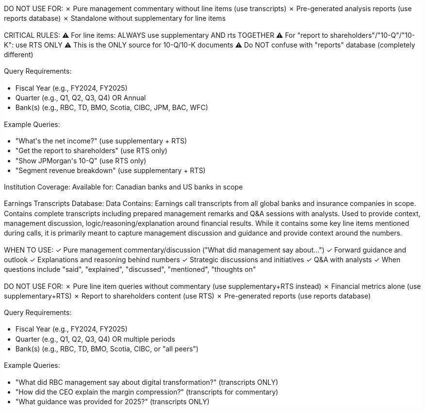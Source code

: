DO NOT USE FOR:
✗ Pure management commentary without line items (use transcripts)
✗ Pre-generated analysis reports (use reports database)
✗ Standalone without supplementary for line items

CRITICAL RULES:
⚠️ For line items: ALWAYS use supplementary AND rts TOGETHER
⚠️ For "report to shareholders"/"10-Q"/"10-K": use RTS ONLY
⚠️ This is the ONLY source for 10-Q/10-K documents
⚠️ Do NOT confuse with "reports" database (completely different)

Query Requirements:
- Fiscal Year (e.g., FY2024, FY2025)
- Quarter (e.g., Q1, Q2, Q3, Q4) OR Annual
- Bank(s) (e.g., RBC, TD, BMO, Scotia, CIBC, JPM, BAC, WFC)

Example Queries:
- "What's the net income?" (use supplementary + RTS)
- "Get the report to shareholders" (use RTS only)
- "Show JPMorgan's 10-Q" (use RTS only)
- "Segment revenue breakdown" (use supplementary + RTS)

Institution Coverage:
Available for: Canadian banks and US banks in scope

Earnings Transcripts Database:
Data Contains:
Earnings call transcripts from all global banks and insurance companies in scope. Contains 
complete transcripts including prepared management remarks and Q&A sessions with analysts.
Used to provide context, management discussion, logic/reasoning/explanation around financial 
results. While it contains some key line items mentioned during calls, it is primarily meant 
to capture management discussion and guidance and provide context around the numbers.

WHEN TO USE:
✓ Pure management commentary/discussion ("What did management say about...")
✓ Forward guidance and outlook
✓ Explanations and reasoning behind numbers
✓ Strategic discussions and initiatives
✓ Q&A with analysts
✓ When questions include "said", "explained", "discussed", "mentioned", "thoughts on"

DO NOT USE FOR:
✗ Pure line item queries without commentary (use supplementary+RTS instead)
✗ Financial metrics alone (use supplementary+RTS)
✗ Report to shareholders content (use RTS)
✗ Pre-generated reports (use reports database)

Query Requirements:
- Fiscal Year (e.g., FY2024, FY2025)
- Quarter (e.g., Q1, Q2, Q3, Q4) OR multiple periods
- Bank(s) (e.g., RBC, TD, BMO, Scotia, CIBC, or "all peers")

Example Queries:
- "What did RBC management say about digital transformation?" (transcripts ONLY)
- "How did the CEO explain the margin compression?" (transcripts for commentary)
- "What guidance was provided for 2025?" (transcripts ONLY)
